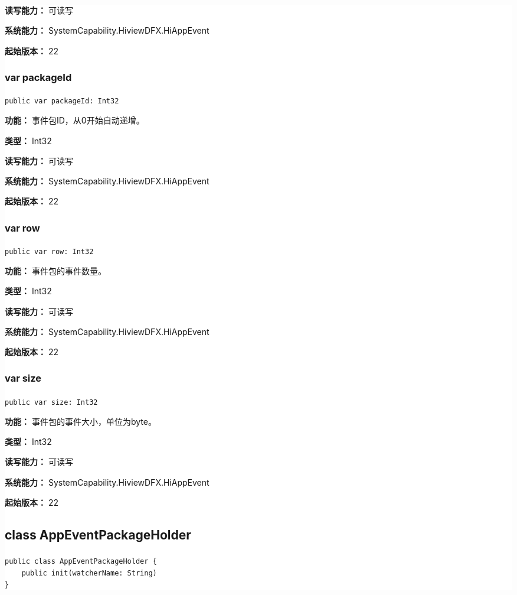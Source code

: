 **读写能力：** 可读写

**系统能力：** SystemCapability.HiviewDFX.HiAppEvent

**起始版本：** 22

### var packageId

```cangjie
public var packageId: Int32
```

**功能：** 事件包ID，从0开始自动递增。

**类型：** Int32

**读写能力：** 可读写

**系统能力：** SystemCapability.HiviewDFX.HiAppEvent

**起始版本：** 22

### var row

```cangjie
public var row: Int32
```

**功能：** 事件包的事件数量。

**类型：** Int32

**读写能力：** 可读写

**系统能力：** SystemCapability.HiviewDFX.HiAppEvent

**起始版本：** 22

### var size

```cangjie
public var size: Int32
```

**功能：** 事件包的事件大小，单位为byte。

**类型：** Int32

**读写能力：** 可读写

**系统能力：** SystemCapability.HiviewDFX.HiAppEvent

**起始版本：** 22

## class AppEventPackageHolder

```cangjie
public class AppEventPackageHolder {
    public init(watcherName: String)
}
```
